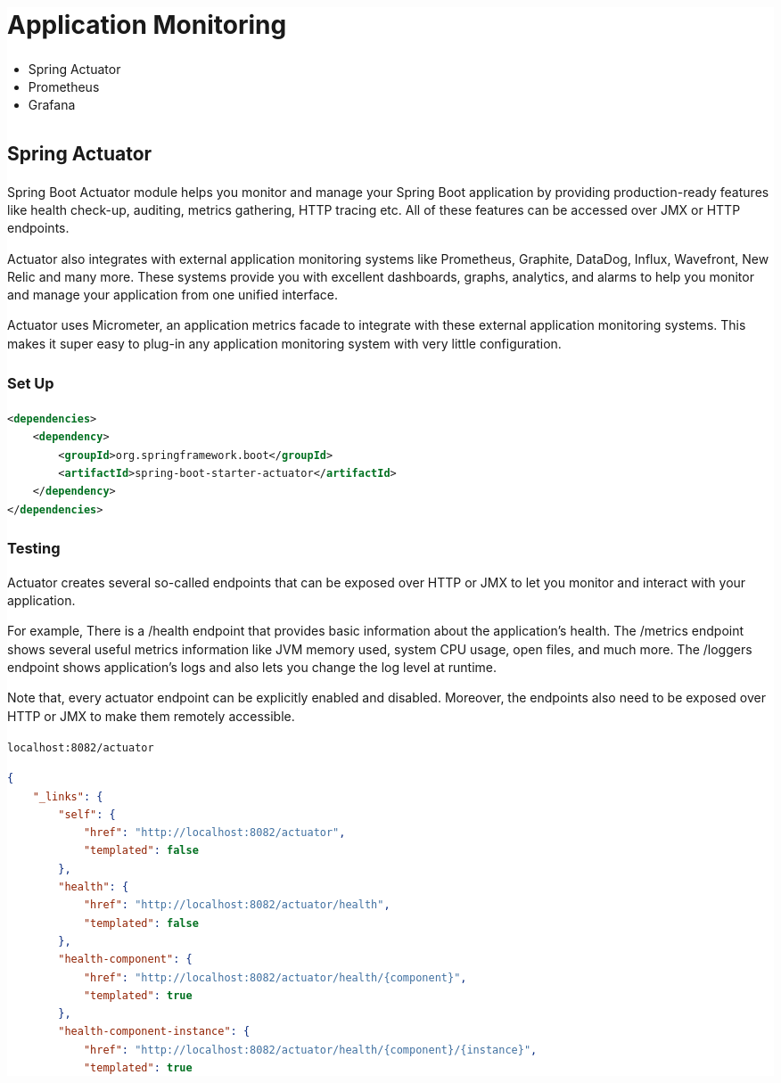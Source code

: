# Application Monitoring

* Spring Actuator
* Prometheus
* Grafana

## Spring Actuator
Spring Boot Actuator module helps you monitor and manage your Spring Boot application by providing production-ready features like health check-up, auditing, metrics gathering, HTTP tracing etc. All of these features can be accessed over JMX or HTTP endpoints.

Actuator also integrates with external application monitoring systems like Prometheus, Graphite, DataDog, Influx, Wavefront, New Relic and many more. These systems provide you with excellent dashboards, graphs, analytics, and alarms to help you monitor and manage your application from one unified interface.

Actuator uses Micrometer, an application metrics facade to integrate with these external application monitoring systems. This makes it super easy to plug-in any application monitoring system with very little configuration.

### Set Up

```xml
<dependencies>
	<dependency>
		<groupId>org.springframework.boot</groupId>
		<artifactId>spring-boot-starter-actuator</artifactId>
	</dependency>
</dependencies>
```


### Testing


Actuator creates several so-called endpoints that can be exposed over HTTP or JMX to let you monitor and interact with your application.

For example, There is a /health endpoint that provides basic information about the application’s health. The /metrics endpoint shows several useful metrics information like JVM memory used, system CPU usage, open files, and much more. The /loggers endpoint shows application’s logs and also lets you change the log level at runtime.

Note that, every actuator endpoint can be explicitly enabled and disabled. Moreover, the endpoints also need to be exposed over HTTP or JMX to make them remotely accessible.

`localhost:8082/actuator`

```json
{
    "_links": {
        "self": {
            "href": "http://localhost:8082/actuator",
            "templated": false
        },
        "health": {
            "href": "http://localhost:8082/actuator/health",
            "templated": false
        },
        "health-component": {
            "href": "http://localhost:8082/actuator/health/{component}",
            "templated": true
        },
        "health-component-instance": {
            "href": "http://localhost:8082/actuator/health/{component}/{instance}",
            "templated": true
```